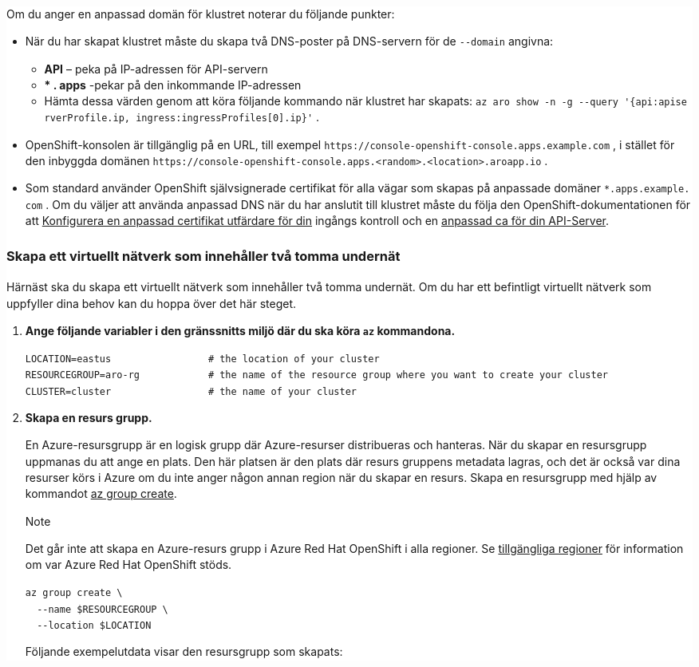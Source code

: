 Om du anger en anpassad domän för klustret noterar du följande punkter:

* När du har skapat klustret måste du skapa två DNS-poster på DNS-servern för de `--domain` angivna:
    * **API** – peka på IP-adressen för API-servern
    * **\* . apps** -pekar på den inkommande IP-adressen
    * Hämta dessa värden genom att köra följande kommando när klustret har skapats: `az aro show -n -g --query '{api:apiserverProfile.ip, ingress:ingressProfiles[0].ip}'` .

* OpenShift-konsolen är tillgänglig på en URL, till exempel `https://console-openshift-console.apps.example.com` , i stället för den inbyggda domänen `https://console-openshift-console.apps.<random>.<location>.aroapp.io` .

* Som standard använder OpenShift självsignerade certifikat för alla vägar som skapas på anpassade domäner `*.apps.example.com` .  Om du väljer att använda anpassad DNS när du har anslutit till klustret måste du följa den OpenShift-dokumentationen för att [Konfigurera en anpassad certifikat utfärdare för din](https://docs.openshift.com/container-platform/4.6/security/certificates/replacing-default-ingress-certificate.html) ingångs kontroll och en [anpassad ca för din API-Server](https://docs.openshift.com/container-platform/4.6/security/certificates/api-server.html).

### <a name="create-a-virtual-network-containing-two-empty-subnets"></a>Skapa ett virtuellt nätverk som innehåller två tomma undernät

Härnäst ska du skapa ett virtuellt nätverk som innehåller två tomma undernät. Om du har ett befintligt virtuellt nätverk som uppfyller dina behov kan du hoppa över det här steget.

1. **Ange följande variabler i den gränssnitts miljö där du ska köra `az` kommandona.**

   ```console
   LOCATION=eastus                 # the location of your cluster
   RESOURCEGROUP=aro-rg            # the name of the resource group where you want to create your cluster
   CLUSTER=cluster                 # the name of your cluster
   ```

2. **Skapa en resurs grupp.**

   En Azure-resursgrupp är en logisk grupp där Azure-resurser distribueras och hanteras. När du skapar en resursgrupp uppmanas du att ange en plats. Den här platsen är den plats där resurs gruppens metadata lagras, och det är också var dina resurser körs i Azure om du inte anger någon annan region när du skapar en resurs. Skapa en resursgrupp med hjälp av kommandot [az group create](/cli/azure/group?view=azure-cli-latest#az-group-create).
    
   > [!NOTE] 
   > Det går inte att skapa en Azure-resurs grupp i Azure Red Hat OpenShift i alla regioner. Se [tillgängliga regioner](https://azure.microsoft.com/en-gb/global-infrastructure/services/?products=openshift) för information om var Azure Red Hat OpenShift stöds.

   ```azurecli-interactive
   az group create \
     --name $RESOURCEGROUP \
     --location $LOCATION
   ```

   Följande exempelutdata visar den resursgrupp som skapats:

